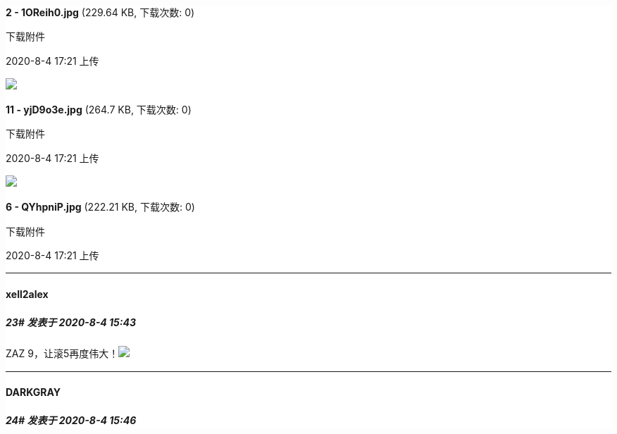 
<strong>2 - 1OReih0.jpg</strong> (229.64 KB, 下载次数: 0)

下载附件

2020-8-4 17:21 上传





<img src="https://img.saraba1st.com/forum/202008/04/172113a1khj117dddk75qq.jpg" referrerpolicy="no-referrer">


<strong>11 - yjD9o3e.jpg</strong> (264.7 KB, 下载次数: 0)

下载附件

2020-8-4 17:21 上传





<img src="https://img.saraba1st.com/forum/202008/04/172113dcymyb5mlny4jqc4.jpg" referrerpolicy="no-referrer">


<strong>6 - QYhpniP.jpg</strong> (222.21 KB, 下载次数: 0)

下载附件

2020-8-4 17:21 上传
















*****

####  xell2alex  
##### 23#       发表于 2020-8-4 15:43




ZAZ 9，让滚5再度伟大！<img src="https://static.saraba1st.com/image/smiley/face2017/133.png" referrerpolicy="no-referrer">







*****

####  DARKGRAY  
##### 24#       发表于 2020-8-4 15:46


